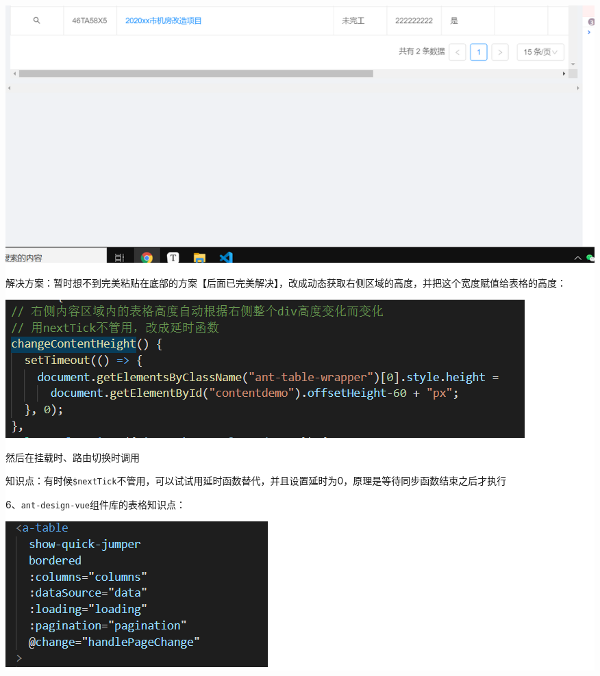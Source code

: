 ![image-20220307163143082](README/image-20220307163143082.png)

解决方案：暂时想不到完美粘贴在底部的方案【后面已完美解决】，改成动态获取右侧区域的高度，并把这个宽度赋值给表格的高度：

![image-20220308013905689](README/image-20220308013905689.png)

然后在挂载时、路由切换时调用

知识点：有时候`$nextTick`不管用，可以试试用延时函数替代，并且设置延时为0，原理是等待同步函数结束之后才执行



6、`ant-design-vue`组件库的表格知识点：

![image-20220308154549368](README/image-20220308154549368.png)
